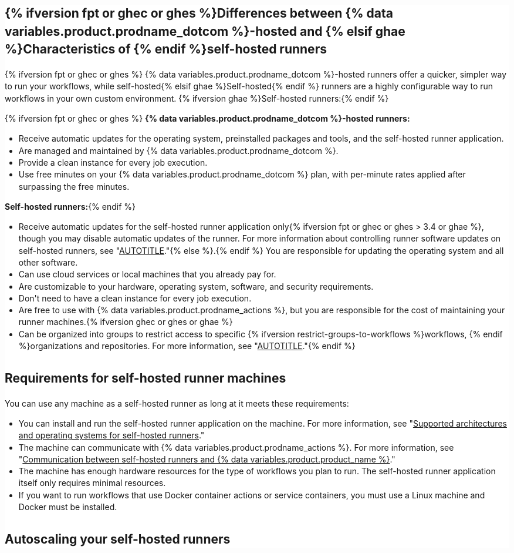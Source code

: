 ## {% ifversion fpt or ghec or ghes %}Differences between {% data variables.product.prodname_dotcom %}-hosted and {% elsif ghae %}Characteristics of {% endif %}self-hosted runners

{% ifversion fpt or ghec or ghes %}
{% data variables.product.prodname_dotcom %}-hosted runners offer a quicker, simpler way to run your workflows, while self-hosted{% elsif ghae %}Self-hosted{% endif %} runners are a highly configurable way to run workflows in your own custom environment. {% ifversion ghae %}Self-hosted runners:{% endif %}

{% ifversion fpt or ghec or ghes %}
**{% data variables.product.prodname_dotcom %}-hosted runners:**
- Receive automatic updates for the operating system, preinstalled packages and tools, and the self-hosted runner application.
- Are managed and maintained by {% data variables.product.prodname_dotcom %}.
- Provide a clean instance for every job execution.
- Use free minutes on your {% data variables.product.prodname_dotcom %} plan, with per-minute rates applied after surpassing the free minutes.

**Self-hosted runners:**{% endif %}
- Receive automatic updates for the self-hosted runner application only{% ifversion fpt or ghec or ghes > 3.4 or ghae %}, though you may disable automatic updates of the runner. For more information about controlling runner software updates on self-hosted runners, see "[AUTOTITLE](/actions/hosting-your-own-runners/autoscaling-with-self-hosted-runners#controlling-runner-software-updates-on-self-hosted-runners)."{% else %}.{% endif %} You are responsible for updating the operating system and all other software.
- Can use cloud services or local machines that you already pay for.
- Are customizable to your hardware, operating system, software, and security requirements.
- Don't need to have a clean instance for every job execution.
- Are free to use with {% data variables.product.prodname_actions %}, but you are responsible for the cost of maintaining your runner machines.{% ifversion ghec or ghes or ghae %}
- Can be organized into groups to restrict access to specific {% ifversion restrict-groups-to-workflows %}workflows, {% endif %}organizations and repositories. For more information, see "[AUTOTITLE](/actions/hosting-your-own-runners/managing-access-to-self-hosted-runners-using-groups)."{% endif %}

## Requirements for self-hosted runner machines

You can use any machine as a self-hosted runner as long at it meets these requirements:

* You can install and run the self-hosted runner application on the machine. For more information, see "[Supported architectures and operating systems for self-hosted runners](#supported-architectures-and-operating-systems-for-self-hosted-runners)."
* The machine can communicate with {% data variables.product.prodname_actions %}. For more information, see "[Communication between self-hosted runners and {% data variables.product.product_name %}](#communication-requirements)."
* The machine has enough hardware resources for the type of workflows you plan to run. The self-hosted runner application itself only requires minimal resources.
* If you want to run workflows that use Docker container actions or service containers, you must use a Linux machine and Docker must be installed.

## Autoscaling your self-hosted runners
